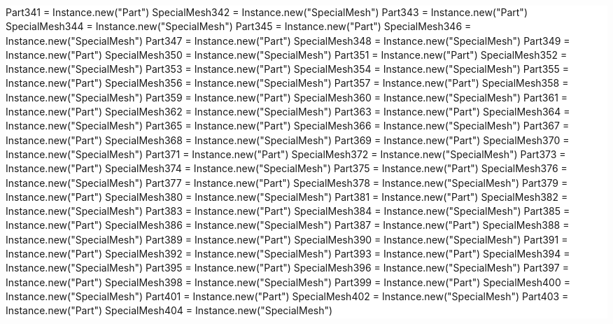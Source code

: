 Part341 = Instance.new("Part")
SpecialMesh342 = Instance.new("SpecialMesh")
Part343 = Instance.new("Part")
SpecialMesh344 = Instance.new("SpecialMesh")
Part345 = Instance.new("Part")
SpecialMesh346 = Instance.new("SpecialMesh")
Part347 = Instance.new("Part")
SpecialMesh348 = Instance.new("SpecialMesh")
Part349 = Instance.new("Part")
SpecialMesh350 = Instance.new("SpecialMesh")
Part351 = Instance.new("Part")
SpecialMesh352 = Instance.new("SpecialMesh")
Part353 = Instance.new("Part")
SpecialMesh354 = Instance.new("SpecialMesh")
Part355 = Instance.new("Part")
SpecialMesh356 = Instance.new("SpecialMesh")
Part357 = Instance.new("Part")
SpecialMesh358 = Instance.new("SpecialMesh")
Part359 = Instance.new("Part")
SpecialMesh360 = Instance.new("SpecialMesh")
Part361 = Instance.new("Part")
SpecialMesh362 = Instance.new("SpecialMesh")
Part363 = Instance.new("Part")
SpecialMesh364 = Instance.new("SpecialMesh")
Part365 = Instance.new("Part")
SpecialMesh366 = Instance.new("SpecialMesh")
Part367 = Instance.new("Part")
SpecialMesh368 = Instance.new("SpecialMesh")
Part369 = Instance.new("Part")
SpecialMesh370 = Instance.new("SpecialMesh")
Part371 = Instance.new("Part")
SpecialMesh372 = Instance.new("SpecialMesh")
Part373 = Instance.new("Part")
SpecialMesh374 = Instance.new("SpecialMesh")
Part375 = Instance.new("Part")
SpecialMesh376 = Instance.new("SpecialMesh")
Part377 = Instance.new("Part")
SpecialMesh378 = Instance.new("SpecialMesh")
Part379 = Instance.new("Part")
SpecialMesh380 = Instance.new("SpecialMesh")
Part381 = Instance.new("Part")
SpecialMesh382 = Instance.new("SpecialMesh")
Part383 = Instance.new("Part")
SpecialMesh384 = Instance.new("SpecialMesh")
Part385 = Instance.new("Part")
SpecialMesh386 = Instance.new("SpecialMesh")
Part387 = Instance.new("Part")
SpecialMesh388 = Instance.new("SpecialMesh")
Part389 = Instance.new("Part")
SpecialMesh390 = Instance.new("SpecialMesh")
Part391 = Instance.new("Part")
SpecialMesh392 = Instance.new("SpecialMesh")
Part393 = Instance.new("Part")
SpecialMesh394 = Instance.new("SpecialMesh")
Part395 = Instance.new("Part")
SpecialMesh396 = Instance.new("SpecialMesh")
Part397 = Instance.new("Part")
SpecialMesh398 = Instance.new("SpecialMesh")
Part399 = Instance.new("Part")
SpecialMesh400 = Instance.new("SpecialMesh")
Part401 = Instance.new("Part")
SpecialMesh402 = Instance.new("SpecialMesh")
Part403 = Instance.new("Part")
SpecialMesh404 = Instance.new("SpecialMesh")